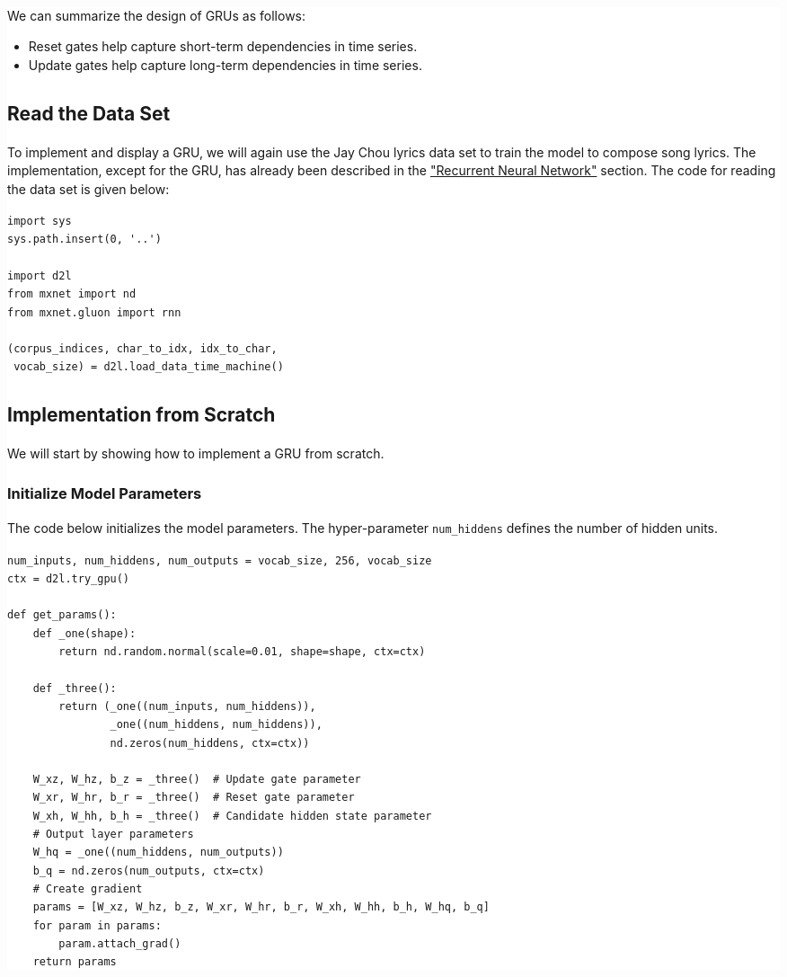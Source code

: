 We can summarize the design of GRUs as follows:

* Reset gates help capture short-term dependencies in time series.
* Update gates help capture long-term dependencies in time series.

## Read the Data Set

To implement and display a GRU, we will again use the Jay Chou lyrics data set to train the model to compose song lyrics. The implementation, except for the GRU, has already been described in the ["Recurrent Neural Network"](rnn.md) section. The code for reading the data set is given below:

```{.python .input  n=1}
import sys
sys.path.insert(0, '..')

import d2l
from mxnet import nd
from mxnet.gluon import rnn

(corpus_indices, char_to_idx, idx_to_char,
 vocab_size) = d2l.load_data_time_machine()
```

## Implementation from Scratch

We will start by showing how to implement a GRU from scratch.

### Initialize Model Parameters

The code below initializes the model parameters. The hyper-parameter `num_hiddens` defines the number of hidden units.

```{.python .input  n=2}
num_inputs, num_hiddens, num_outputs = vocab_size, 256, vocab_size
ctx = d2l.try_gpu()

def get_params():
    def _one(shape):
        return nd.random.normal(scale=0.01, shape=shape, ctx=ctx)

    def _three():
        return (_one((num_inputs, num_hiddens)),
                _one((num_hiddens, num_hiddens)),
                nd.zeros(num_hiddens, ctx=ctx))

    W_xz, W_hz, b_z = _three()  # Update gate parameter
    W_xr, W_hr, b_r = _three()  # Reset gate parameter
    W_xh, W_hh, b_h = _three()  # Candidate hidden state parameter
    # Output layer parameters
    W_hq = _one((num_hiddens, num_outputs))
    b_q = nd.zeros(num_outputs, ctx=ctx)
    # Create gradient
    params = [W_xz, W_hz, b_z, W_xr, W_hr, b_r, W_xh, W_hh, b_h, W_hq, b_q]
    for param in params:
        param.attach_grad()
    return params
```
